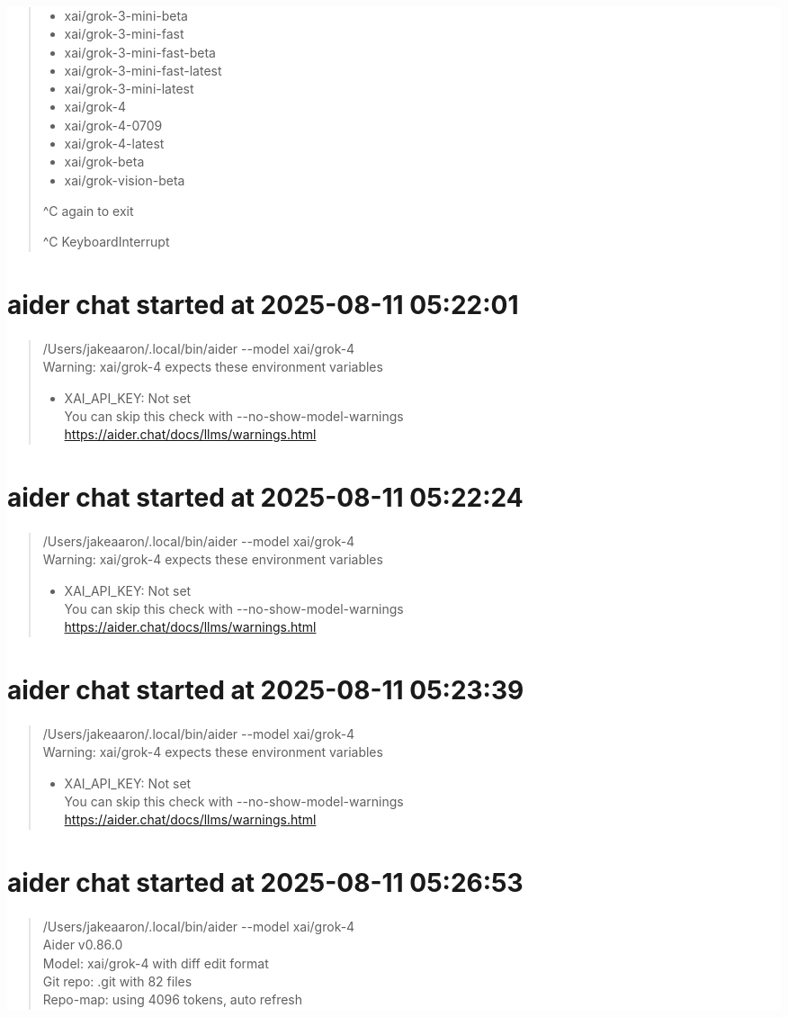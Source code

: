 > - xai/grok-3-mini-beta  
> - xai/grok-3-mini-fast  
> - xai/grok-3-mini-fast-beta  
> - xai/grok-3-mini-fast-latest  
> - xai/grok-3-mini-latest  
> - xai/grok-4  
> - xai/grok-4-0709  
> - xai/grok-4-latest  
> - xai/grok-beta  
> - xai/grok-vision-beta  
>  
>  
> ^C again to exit  
>  
>  
> ^C KeyboardInterrupt  

# aider chat started at 2025-08-11 05:22:01

> /Users/jakeaaron/.local/bin/aider --model xai/grok-4  
> Warning: xai/grok-4 expects these environment variables  
> - XAI_API_KEY: Not set  
> You can skip this check with --no-show-model-warnings  
> https://aider.chat/docs/llms/warnings.html  

# aider chat started at 2025-08-11 05:22:24

> /Users/jakeaaron/.local/bin/aider --model xai/grok-4  
> Warning: xai/grok-4 expects these environment variables  
> - XAI_API_KEY: Not set  
> You can skip this check with --no-show-model-warnings  
> https://aider.chat/docs/llms/warnings.html  

# aider chat started at 2025-08-11 05:23:39

> /Users/jakeaaron/.local/bin/aider --model xai/grok-4  
> Warning: xai/grok-4 expects these environment variables  
> - XAI_API_KEY: Not set  
> You can skip this check with --no-show-model-warnings  
> https://aider.chat/docs/llms/warnings.html  

# aider chat started at 2025-08-11 05:26:53

> /Users/jakeaaron/.local/bin/aider --model xai/grok-4  
> Aider v0.86.0  
> Model: xai/grok-4 with diff edit format  
> Git repo: .git with 82 files  
> Repo-map: using 4096 tokens, auto refresh  
